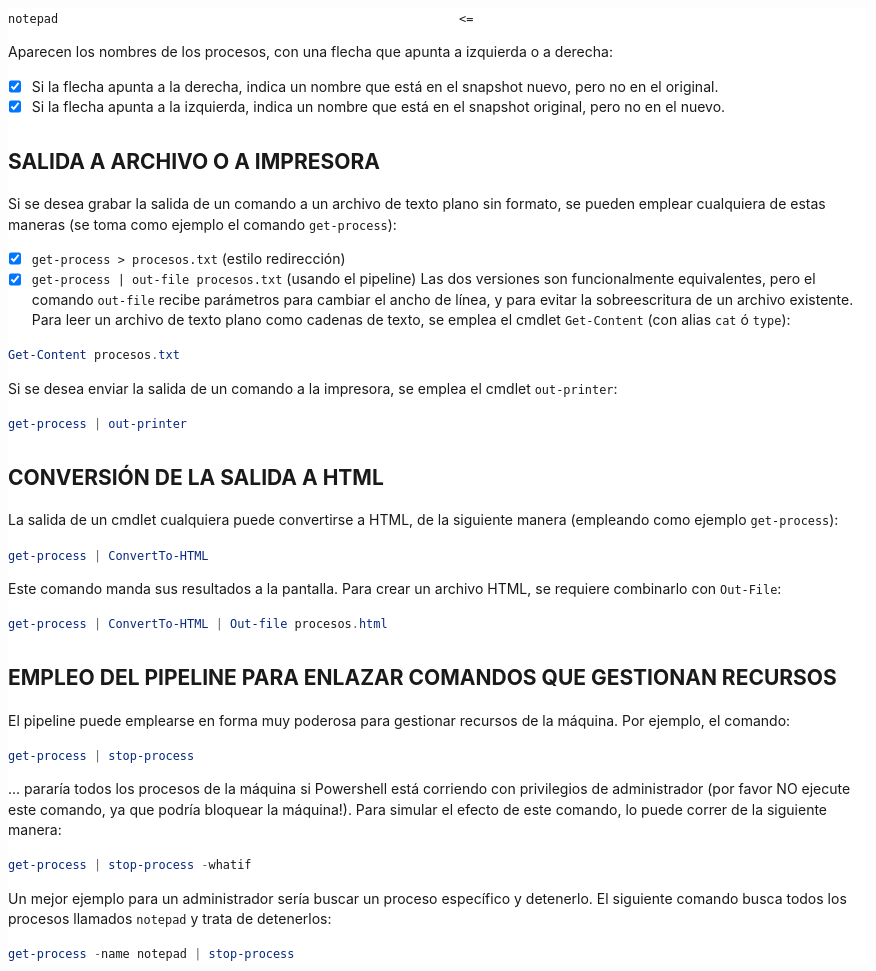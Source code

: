 ```console
notepad                                                        <=           
```
Aparecen los nombres de los procesos, con una flecha que apunta a izquierda o a derecha:
- [x] Si la flecha apunta a la derecha, indica un nombre que está en el snapshot
  nuevo, pero no en el original.
- [x] Si la flecha apunta a la izquierda, indica un nombre que está en el
  snapshot original, pero no en el nuevo.

## SALIDA A ARCHIVO O A IMPRESORA
Si se desea grabar la salida de un comando a un archivo de texto plano sin formato, se pueden emplear cualquiera de estas maneras (se toma como ejemplo el comando ``get-process``):
- [x] ``get-process > procesos.txt`` (estilo redirección)
- [x] ``get-process | out-file procesos.txt`` (usando el pipeline)
Las dos versiones son funcionalmente equivalentes, pero el comando ``out-file`` recibe parámetros para cambiar el ancho de línea, y para evitar la sobreescritura de un archivo existente. Para leer un archivo de texto plano como cadenas de texto, se emplea el cmdlet
``Get-Content`` (con alias ``cat`` ó ``type``):
```powershell
Get-Content procesos.txt
```
Si se desea enviar la salida de un comando a la impresora, se emplea el cmdlet
``out-printer``:
```powershell
get-process | out-printer
```

## CONVERSIÓN DE LA SALIDA A HTML
La salida de un cmdlet cualquiera puede convertirse a HTML, de la siguiente manera (empleando como ejemplo ``get-process``):
```powershell
get-process | ConvertTo-HTML
```
Este comando manda sus resultados a la pantalla. Para crear un archivo HTML, se requiere combinarlo con ``Out-File``:
```powershell
get-process | ConvertTo-HTML | Out-file procesos.html
```

## EMPLEO DEL PIPELINE PARA ENLAZAR COMANDOS QUE GESTIONAN RECURSOS
El pipeline puede emplearse en forma muy poderosa para gestionar recursos de la máquina. Por ejemplo, el comando:
```powershell
get-process | stop-process
```
... pararía todos los procesos de la máquina si Powershell está corriendo con privilegios de administrador (por favor NO ejecute este comando, ya que podría bloquear la máquina!). Para simular el efecto de este comando, lo puede correr de la siguiente manera:
```powershell
get-process | stop-process -whatif
```
Un mejor ejemplo para un administrador sería buscar un proceso específico y detenerlo. El siguiente comando busca todos los procesos llamados ``notepad`` y trata de detenerlos:
```powershell
get-process -name notepad | stop-process
```
